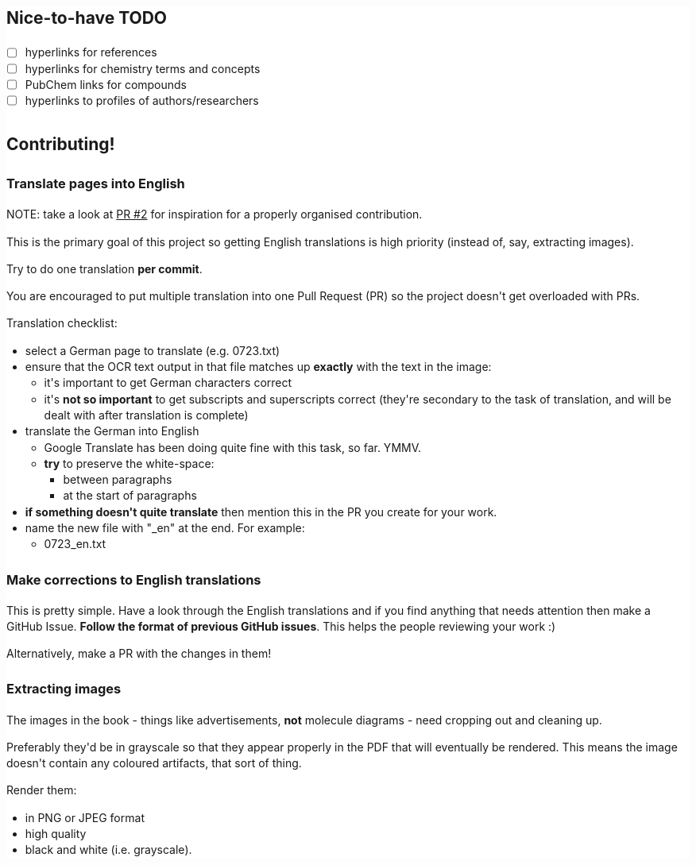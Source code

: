 ## Nice-to-have TODO
- [ ] hyperlinks for references
- [ ] hyperlinks for chemistry terms and concepts
- [ ] PubChem links for compounds
- [ ] hyperlinks to profiles of authors/researchers

## Contributing!
### Translate pages into English
NOTE: take a look at [PR #2](https://github.com/aes256lamp/trachsel2013/pull/2) for inspiration for a properly organised contribution.


This is the primary goal of this project so getting English translations is high priority (instead of, say, extracting images).

Try to do one translation __per commit__.

You are encouraged to put multiple translation into one Pull Request (PR) so the project doesn't get overloaded with PRs.

Translation checklist:
* select a German page to translate (e.g. 0723.txt)
* ensure that the OCR text output in that file matches up **exactly** with the text in the image:
  * it's important to get German characters correct
  * it's __not so important__ to get subscripts and superscripts correct (they're secondary to the task of translation, and will be dealt with after translation is complete)
* translate the German into English
  * Google Translate has been doing quite fine with this task, so far. YMMV.
  * __try__ to preserve the white-space:
    * between paragraphs
    * at the start of paragraphs
* **if something doesn't quite translate** then mention this in the PR you create for your work.
* name the new file with "\_en" at the end. For example:
  * 0723_en.txt

### Make corrections to English translations
This is pretty simple. Have a look through the English translations and if you find anything that needs attention then make a GitHub Issue. **Follow the format of previous GitHub issues**. This helps the people reviewing your work :)

Alternatively, make a PR with the changes in them!

### Extracting images
The images in the book - things like advertisements, __not__ molecule diagrams - need cropping out and cleaning up.

Preferably they'd be in grayscale so that they appear properly in the PDF that will eventually be rendered. This means the image doesn't contain any coloured artifacts, that sort of thing.

Render them:
* in PNG or JPEG format
* high quality
* black and white (i.e. grayscale).
